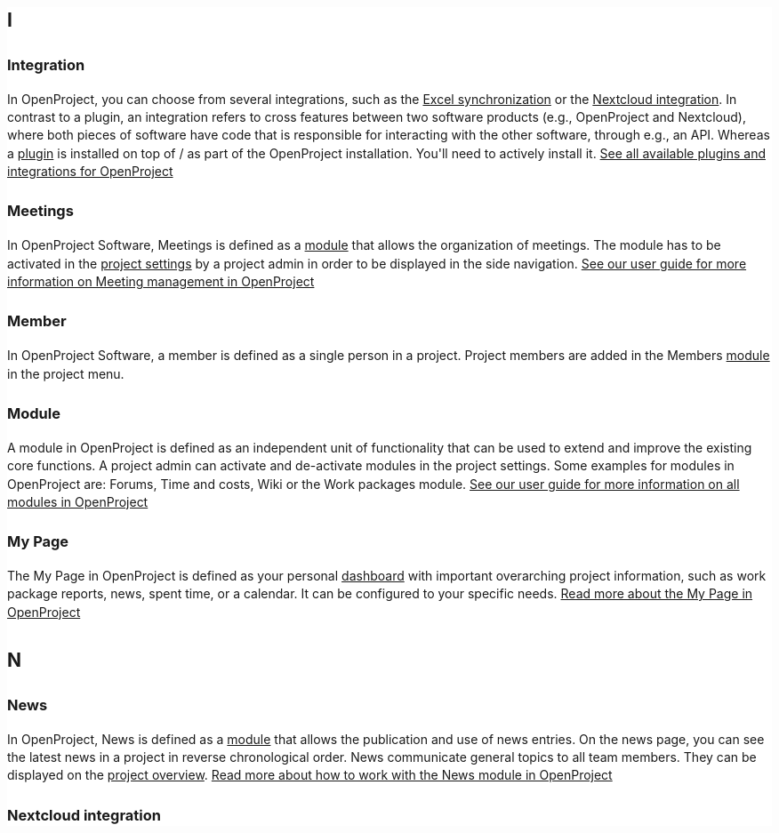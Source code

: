 ## I

### Integration

In OpenProject, you can choose from several integrations, such as the [Excel synchronization](#excel-synchronization) or the [Nextcloud integration](#nextcloud-integration). In contrast to a plugin, an integration refers to cross features between two software products (e.g., OpenProject and Nextcloud), where both pieces of software have code that is responsible for interacting with the other software, through e.g., an API. Whereas a [plugin](#plugin) is installed on top of / as part of the OpenProject installation. You'll need to actively install it. [See all available plugins and integrations for OpenProject](https://www.openproject.org/docs/system-admin-guide/integrations/)

### Meetings

In OpenProject Software, Meetings is defined as a [module](#module) that allows the organization of meetings. The module has to be activated in the [project settings](#project-settings) by a project admin in order to be displayed in the side navigation. [See our user guide for more information on Meeting management in OpenProject](https://www.openproject.org/docs/user-guide/meetings/)

### Member

In OpenProject Software, a member is defined as a single person in a project. Project members are added in the Members [module](#module) in the project menu.

### Module

A module in OpenProject is defined as an independent unit of functionality that can be used to extend and improve the existing core functions. A project admin can activate and de-activate modules in the project settings. Some examples for modules in OpenProject are: Forums, Time and costs, Wiki or the Work packages module. [See our user guide for more information on all modules in OpenProject](https://www.openproject.org/docs/user-guide/#overview-of-modules-in-openproject)

### My Page

The My Page in OpenProject is defined as your personal [dashboard](#dashboard) with important overarching project information, such as work package reports, news, spent time, or a calendar. It can be configured to your specific needs. [Read more about the My Page in OpenProject](https://www.openproject.org/docs/getting-started/my-page/)

## N

### News

In OpenProject, News is defined as a [module](#module) that allows the publication and use of news entries. On the news page, you can see the latest news in a project in reverse chronological order. News communicate general topics to all team members. They can be displayed on the [project overview](#project-overview). [Read more about how to work with the News module in OpenProject](https://www.openproject.org/docs/user-guide/news/)

### Nextcloud integration
